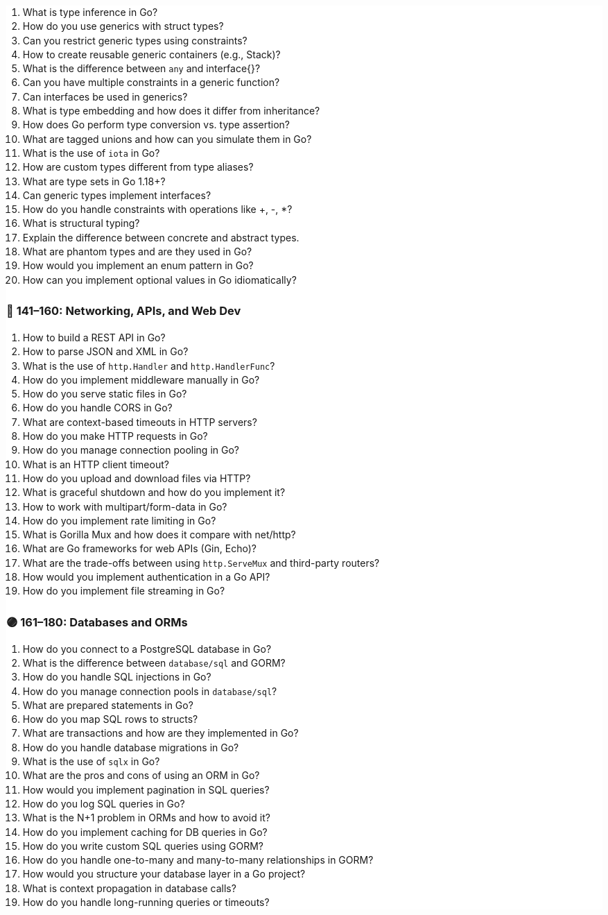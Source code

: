 1. What is type inference in Go?
2. How do you use generics with struct types?
3. Can you restrict generic types using constraints?
4. How to create reusable generic containers (e.g., Stack)?
5. What is the difference between `any` and interface{}?
6. Can you have multiple constraints in a generic function?
7. Can interfaces be used in generics?
8. What is type embedding and how does it differ from inheritance?
9. How does Go perform type conversion vs. type assertion?
10. What are tagged unions and how can you simulate them in Go?
11. What is the use of `iota` in Go?
12. How are custom types different from type aliases?
13. What are type sets in Go 1.18+?
14. Can generic types implement interfaces?
15. How do you handle constraints with operations like +, -, *?
16. What is structural typing?
17. Explain the difference between concrete and abstract types.
18. What are phantom types and are they used in Go?
19. How would you implement an enum pattern in Go?
20. How can you implement optional values in Go idiomatically?

### 🔵 **141–160: Networking, APIs, and Web Dev**

1. How to build a REST API in Go?
2. How to parse JSON and XML in Go?
3. What is the use of `http.Handler` and `http.HandlerFunc`?
4. How do you implement middleware manually in Go?
5. How do you serve static files in Go?
6. How do you handle CORS in Go?
7. What are context-based timeouts in HTTP servers?
8. How do you make HTTP requests in Go?
9. How do you manage connection pooling in Go?
10. What is an HTTP client timeout?
11. How do you upload and download files via HTTP?
12. What is graceful shutdown and how do you implement it?
13. How to work with multipart/form-data in Go?
14. How do you implement rate limiting in Go?
15. What is Gorilla Mux and how does it compare with net/http?
16. What are Go frameworks for web APIs (Gin, Echo)?
17. What are the trade-offs between using `http.ServeMux` and third-party routers?
18. How would you implement authentication in a Go API?
19. How do you implement file streaming in Go?

### 🟣 **161–180: Databases and ORMs**

1. How do you connect to a PostgreSQL database in Go?
2. What is the difference between `database/sql` and GORM?
3. How do you handle SQL injections in Go?
4. How do you manage connection pools in `database/sql`?
5. What are prepared statements in Go?
6. How do you map SQL rows to structs?
7. What are transactions and how are they implemented in Go?
8. How do you handle database migrations in Go?
9. What is the use of `sqlx` in Go?
10. What are the pros and cons of using an ORM in Go?
11. How would you implement pagination in SQL queries?
12. How do you log SQL queries in Go?
13. What is the N+1 problem in ORMs and how to avoid it?
14. How do you implement caching for DB queries in Go?
15. How do you write custom SQL queries using GORM?
16. How do you handle one-to-many and many-to-many relationships in GORM?
17. How would you structure your database layer in a Go project?
18. What is context propagation in database calls?
19. How do you handle long-running queries or timeouts?